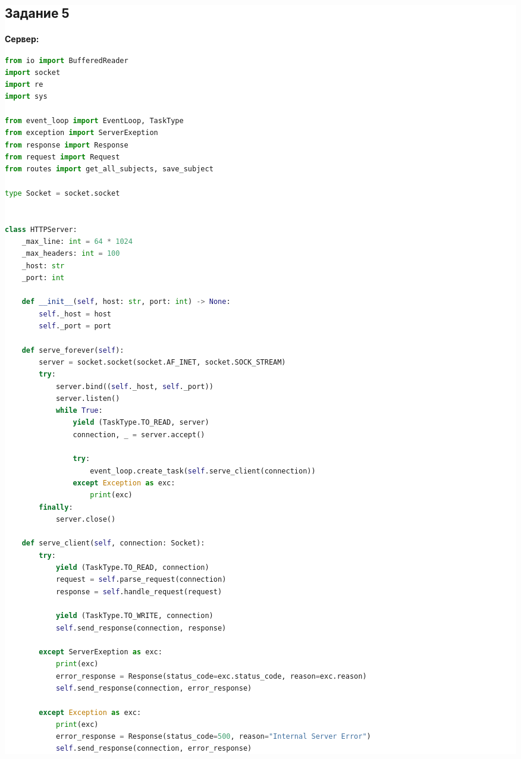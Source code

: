 ## **Задание 5**

**Сервер:**

```python
from io import BufferedReader
import socket
import re
import sys

from event_loop import EventLoop, TaskType
from exception import ServerExeption
from response import Response
from request import Request
from routes import get_all_subjects, save_subject

type Socket = socket.socket


class HTTPServer:
    _max_line: int = 64 * 1024
    _max_headers: int = 100
    _host: str
    _port: int

    def __init__(self, host: str, port: int) -> None:
        self._host = host
        self._port = port

    def serve_forever(self):
        server = socket.socket(socket.AF_INET, socket.SOCK_STREAM)
        try:
            server.bind((self._host, self._port))
            server.listen()
            while True:
                yield (TaskType.TO_READ, server)
                connection, _ = server.accept()

                try:
                    event_loop.create_task(self.serve_client(connection))
                except Exception as exc:
                    print(exc)
        finally:
            server.close()

    def serve_client(self, connection: Socket):
        try:
            yield (TaskType.TO_READ, connection)
            request = self.parse_request(connection)
            response = self.handle_request(request)

            yield (TaskType.TO_WRITE, connection)
            self.send_response(connection, response)

        except ServerExeption as exc:
            print(exc)
            error_response = Response(status_code=exc.status_code, reason=exc.reason)
            self.send_response(connection, error_response)

        except Exception as exc:
            print(exc)
            error_response = Response(status_code=500, reason="Internal Server Error")
            self.send_response(connection, error_response)

```